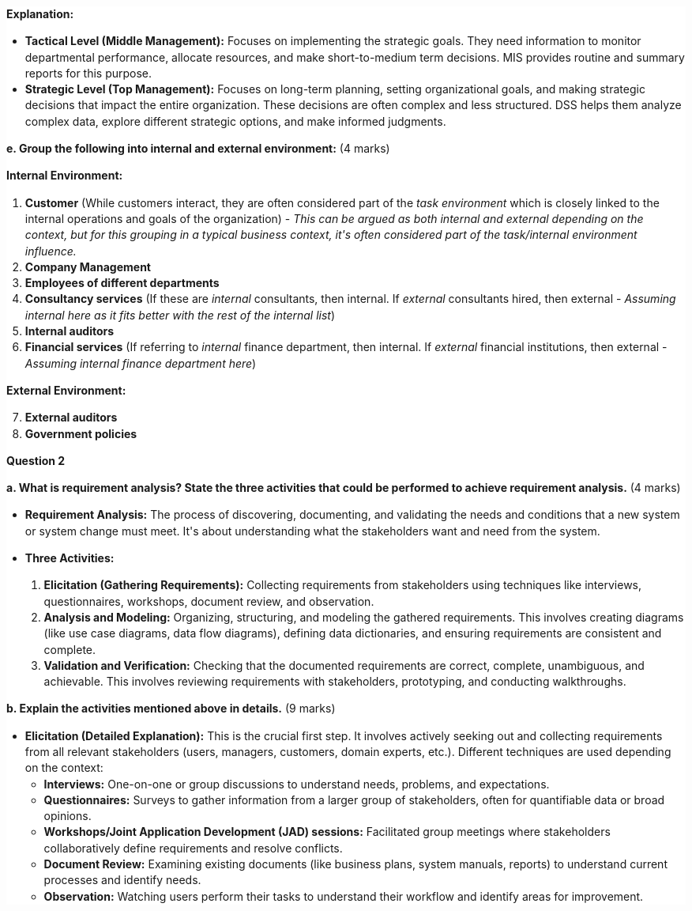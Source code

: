 **Explanation:**

*   **Tactical Level (Middle Management):**  Focuses on implementing the strategic goals. They need information to monitor departmental performance, allocate resources, and make short-to-medium term decisions. MIS provides routine and summary reports for this purpose.
*   **Strategic Level (Top Management):** Focuses on long-term planning, setting organizational goals, and making strategic decisions that impact the entire organization. These decisions are often complex and less structured. DSS helps them analyze complex data, explore different strategic options, and make informed judgments.

**e. Group the following into internal and external environment:** (4 marks)

**Internal Environment:**

1.  **Customer**  (While customers interact, they are often considered part of the *task environment* which is closely linked to the internal operations and goals of the organization) - *This can be argued as both internal and external depending on the context, but for this grouping in a typical business context, it's often considered part of the task/internal environment influence.*
2.  **Company Management**
3.  **Employees of different departments**
4.  **Consultancy services** (If these are *internal* consultants, then internal. If *external* consultants hired, then external - *Assuming internal here as it fits better with the rest of the internal list*)
5.  **Internal auditors**
6.  **Financial services** (If referring to *internal* finance department, then internal. If *external* financial institutions, then external - *Assuming internal finance department here*)

**External Environment:**

7.  **External auditors**
8.  **Government policies**

**Question 2**

**a. What is requirement analysis? State the three activities that could be performed to achieve requirement analysis.** (4 marks)

*   **Requirement Analysis:** The process of discovering, documenting, and validating the needs and conditions that a new system or system change must meet. It's about understanding what the stakeholders want and need from the system.

*   **Three Activities:**
    1.  **Elicitation (Gathering Requirements):**  Collecting requirements from stakeholders using techniques like interviews, questionnaires, workshops, document review, and observation.
    2.  **Analysis and Modeling:**  Organizing, structuring, and modeling the gathered requirements. This involves creating diagrams (like use case diagrams, data flow diagrams), defining data dictionaries, and ensuring requirements are consistent and complete.
    3.  **Validation and Verification:** Checking that the documented requirements are correct, complete, unambiguous, and achievable. This involves reviewing requirements with stakeholders, prototyping, and conducting walkthroughs.

**b. Explain the activities mentioned above in details.** (9 marks)

*   **Elicitation (Detailed Explanation):** This is the crucial first step. It involves actively seeking out and collecting requirements from all relevant stakeholders (users, managers, customers, domain experts, etc.).  Different techniques are used depending on the context:
    *   **Interviews:**  One-on-one or group discussions to understand needs, problems, and expectations.
    *   **Questionnaires:**  Surveys to gather information from a larger group of stakeholders, often for quantifiable data or broad opinions.
    *   **Workshops/Joint Application Development (JAD) sessions:** Facilitated group meetings where stakeholders collaboratively define requirements and resolve conflicts.
    *   **Document Review:** Examining existing documents (like business plans, system manuals, reports) to understand current processes and identify needs.
    *   **Observation:**  Watching users perform their tasks to understand their workflow and identify areas for improvement.
